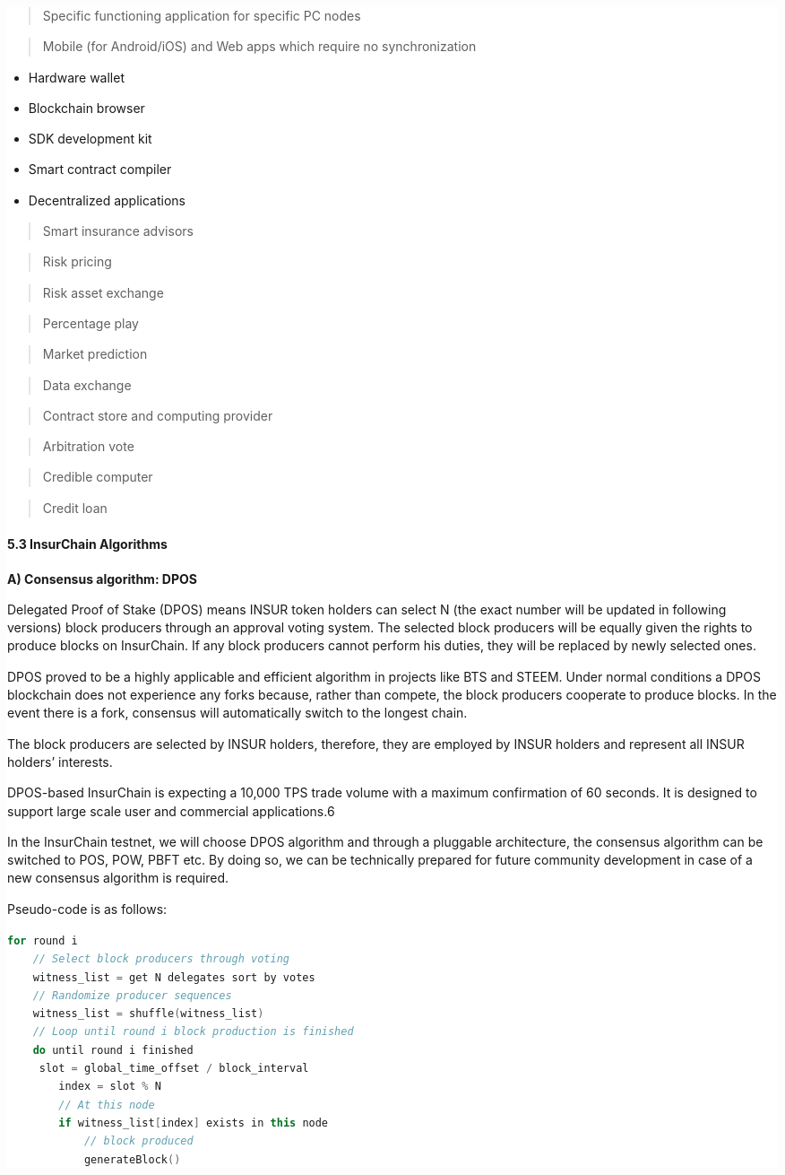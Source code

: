 > Specific functioning application for specific PC nodes

> Mobile (for Android/iOS) and Web apps which require no synchronization

* Hardware wallet

* Blockchain browser

* SDK development kit

* Smart contract compiler

* Decentralized applications

> Smart insurance advisors

> Risk pricing

> Risk asset exchange

> Percentage play

> Market prediction

> Data exchange

> Contract store and computing provider

> Arbitration vote

> Credible computer

> Credit loan


#### **5.3 InsurChain Algorithms**

**A) Consensus algorithm: DPOS**

Delegated Proof of Stake (DPOS) means INSUR token holders can select N (the exact number will be updated in following versions) block producers through an approval voting system. The selected block producers will be equally given the rights to produce blocks on InsurChain. If any block producers cannot perform his duties, they will be replaced by newly selected ones.

DPOS proved to be a highly applicable and efficient algorithm in projects like BTS and STEEM. Under normal conditions a DPOS blockchain does not experience any forks because, rather than compete, the block producers cooperate to produce blocks. In the event there is a fork, consensus will automatically switch to the longest chain.

The block producers are selected by INSUR holders, therefore, they are employed by INSUR holders and represent all INSUR holders’ interests.

DPOS-based InsurChain is expecting a 10,000 TPS trade volume with a maximum confirmation of 60 seconds. It is designed to support large scale user and commercial applications.6

In the InsurChain testnet, we will choose DPOS algorithm and through a pluggable architecture, the consensus algorithm can be switched to POS, POW, PBFT etc. By doing so, we can be technically prepared for future community development in case of a new consensus algorithm is required. 

Pseudo-code is as follows:

```cpp
for round i
    // Select block producers through voting
    witness_list = get N delegates sort by votes 
    // Randomize producer sequences
    witness_list = shuffle(witness_list) 
    // Loop until round i block production is finished 
    do until round i finished     
     slot = global_time_offset / block_interval
        index = slot % N
        // At this node
        if witness_list[index] exists in this node 
            // block produced
            generateBlock() 
```